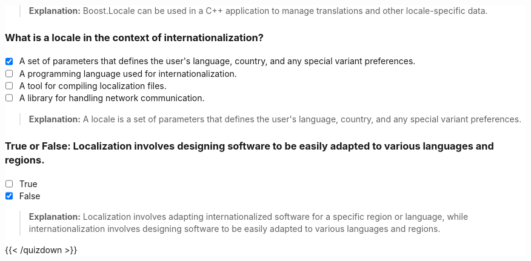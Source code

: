 > **Explanation:** Boost.Locale can be used in a C++ application to manage translations and other locale-specific data.

### What is a locale in the context of internationalization?

- [x] A set of parameters that defines the user's language, country, and any special variant preferences.
- [ ] A programming language used for internationalization.
- [ ] A tool for compiling localization files.
- [ ] A library for handling network communication.

> **Explanation:** A locale is a set of parameters that defines the user's language, country, and any special variant preferences.

### True or False: Localization involves designing software to be easily adapted to various languages and regions.

- [ ] True
- [x] False

> **Explanation:** Localization involves adapting internationalized software for a specific region or language, while internationalization involves designing software to be easily adapted to various languages and regions.

{{< /quizdown >}}
